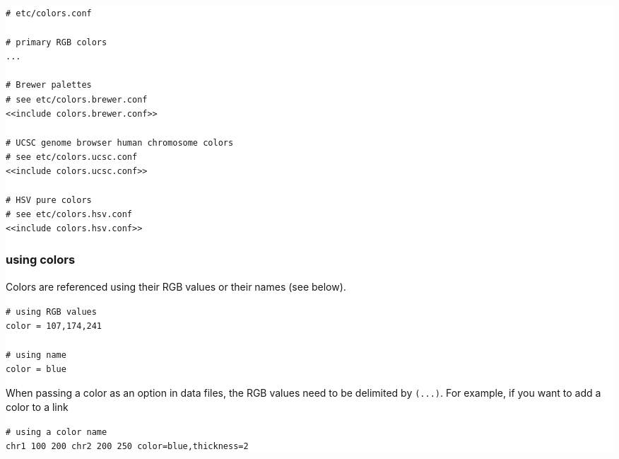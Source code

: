     
    
    # etc/colors.conf
    
    # primary RGB colors
    ...
    
    # Brewer palettes
    # see etc/colors.brewer.conf
    <<include colors.brewer.conf>>
    
    # UCSC genome browser human chromosome colors
    # see etc/colors.ucsc.conf
    <<include colors.ucsc.conf>>
    
    # HSV pure colors
    # see etc/colors.hsv.conf
    <<include colors.hsv.conf>>
    

### using colors

Colors are referenced using their RGB values or their names (see below).

    
    
    # using RGB values
    color = 107,174,241
    
    # using name
    color = blue
    

When passing a color as an option in data files, the RGB values need to be
delimited by `(...)`. For example, if you want to add a color to a link

    
    
    # using a color name
    chr1 100 200 chr2 200 250 color=blue,thickness=2
    